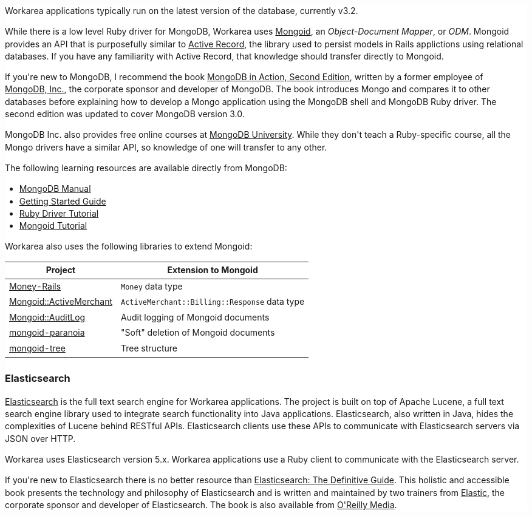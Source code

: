 Workarea applications typically run on the latest version of the database, currently v3.2.

While there is a low level Ruby driver for MongoDB, Workarea uses [Mongoid](https://docs.mongodb.org/ecosystem/tutorial/ruby-mongoid-tutorial/), an <dfn>Object-Document Mapper</dfn>, or <dfn>ODM</dfn>. Mongoid provides an API that is purposefully similar to [Active Record](http://guides.rubyonrails.org/active_record_basics.html), the library used to persist models in Rails applictions using relational databases. If you have any familiarity with Active Record, that knowledge should transfer directly to Mongoid.

If you're new to MongoDB, I recommend the book [MongoDB in Action, Second Edition](https://www.manning.com/books/mongodb-in-action-second-edition), written by a former employee of [MongoDB, Inc.](https://www.mongodb.com/), the corporate sponsor and developer of MongoDB. The book introduces Mongo and compares it to other databases before explaining how to develop a Mongo application using the MongoDB shell and MongoDB Ruby driver. The second edition was updated to cover MongoDB version 3.0.

MongoDB Inc. also provides free online courses at [MongoDB University](https://university.mongodb.com/). While they don't teach a Ruby-specific course, all the Mongo drivers have a similar API, so knowledge of one will transfer to any other.

The following learning resources are available directly from MongoDB:

- [MongoDB Manual](https://docs.mongodb.org/manual/)
- [Getting Started Guide](https://docs.mongodb.org/getting-started/shell/)
- [Ruby Driver Tutorial](https://docs.mongodb.org/ecosystem/drivers/ruby/)
- [Mongoid Tutorial](https://docs.mongodb.org/ecosystem/tutorial/ruby-mongoid-tutorial/)

Workarea also uses the following libraries to extend Mongoid:

| Project | Extension to Mongoid |
| --- | --- |
| [Money-Rails](https://github.com/RubyMoney/money-rails) | `Money` data type |
| [Mongoid::ActiveMerchant](https://github.com/bencrouse/mongoid-active_merchant) | `ActiveMerchant::Billing::Response` data type |
| [Mongoid::AuditLog](https://github.com/bencrouse/mongoid-audit_log) | Audit logging of Mongoid documents |
| [mongoid-paranoia](https://github.com/haihappen/mongoid-paranoia) | "Soft" deletion of Mongoid documents |
| [mongoid-tree](https://github.com/benedikt/mongoid-tree) | Tree structure |

### Elasticsearch

[Elasticsearch](https://www.elastic.co/products/elasticsearch) is the full text search engine for Workarea applications. The project is built on top of Apache Lucene, a full text search engine library used to integrate search functionality into Java applications. Elasticsearch, also written in Java, hides the complexities of Lucene behind RESTful APIs. Elasticsearch clients use these APIs to communicate with Elasticsearch servers via JSON over HTTP.

Workarea uses Elasticsearch version 5.x. Workarea applications use a Ruby client to communicate with the Elasticsearch server.

If you're new to Elasticsearch there is no better resource than [Elasticsearch: The Definitive Guide](https://www.elastic.co/guide/en/elasticsearch/guide/current/index.html). This holistic and accessible book presents the technology and philosophy of Elasticsearch and is written and maintained by two trainers from [Elastic](https://www.elastic.co/), the corporate sponsor and developer of Elasticsearch. The book is also available from [O'Reilly Media](http://shop.oreilly.com/product/0636920028505.do).
